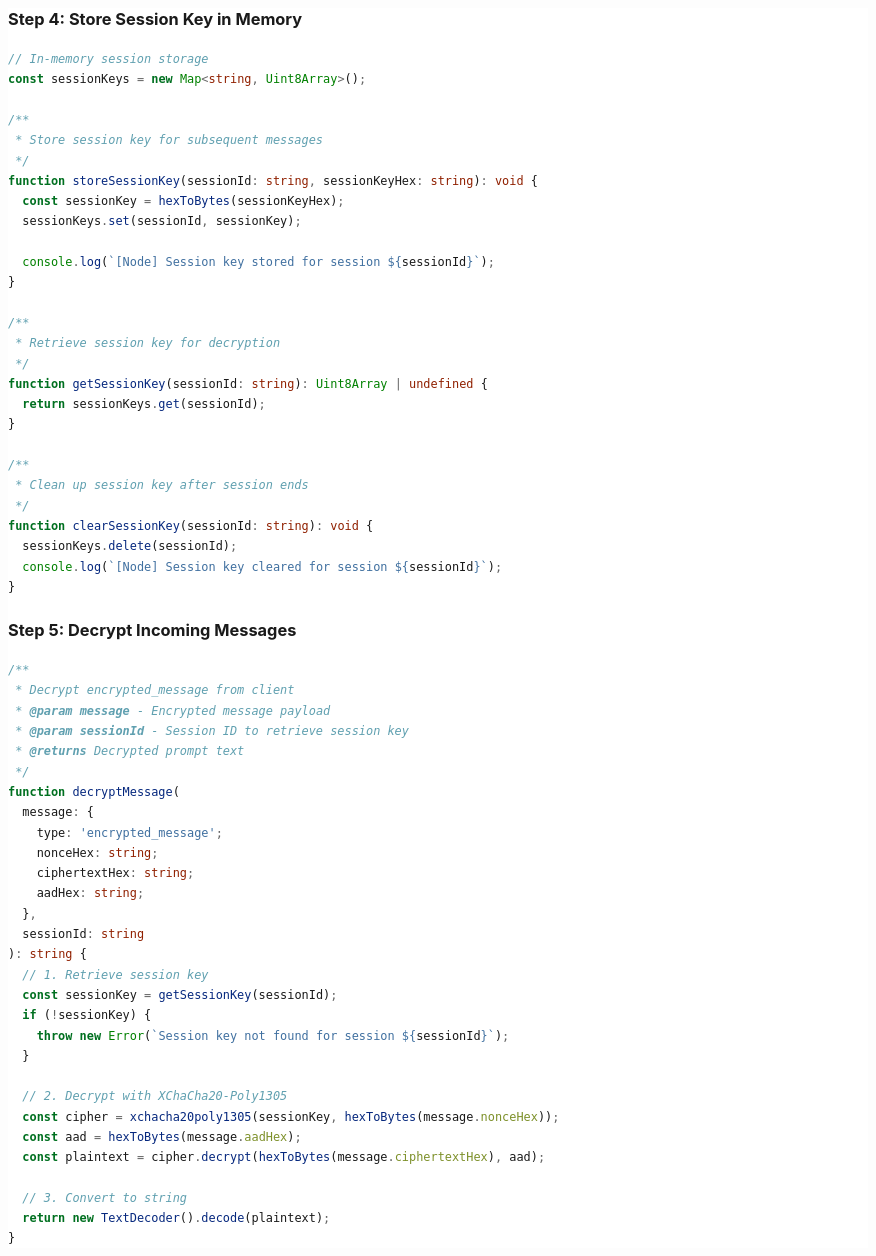 ### Step 4: Store Session Key in Memory

```typescript
// In-memory session storage
const sessionKeys = new Map<string, Uint8Array>();

/**
 * Store session key for subsequent messages
 */
function storeSessionKey(sessionId: string, sessionKeyHex: string): void {
  const sessionKey = hexToBytes(sessionKeyHex);
  sessionKeys.set(sessionId, sessionKey);

  console.log(`[Node] Session key stored for session ${sessionId}`);
}

/**
 * Retrieve session key for decryption
 */
function getSessionKey(sessionId: string): Uint8Array | undefined {
  return sessionKeys.get(sessionId);
}

/**
 * Clean up session key after session ends
 */
function clearSessionKey(sessionId: string): void {
  sessionKeys.delete(sessionId);
  console.log(`[Node] Session key cleared for session ${sessionId}`);
}
```

### Step 5: Decrypt Incoming Messages

```typescript
/**
 * Decrypt encrypted_message from client
 * @param message - Encrypted message payload
 * @param sessionId - Session ID to retrieve session key
 * @returns Decrypted prompt text
 */
function decryptMessage(
  message: {
    type: 'encrypted_message';
    nonceHex: string;
    ciphertextHex: string;
    aadHex: string;
  },
  sessionId: string
): string {
  // 1. Retrieve session key
  const sessionKey = getSessionKey(sessionId);
  if (!sessionKey) {
    throw new Error(`Session key not found for session ${sessionId}`);
  }

  // 2. Decrypt with XChaCha20-Poly1305
  const cipher = xchacha20poly1305(sessionKey, hexToBytes(message.nonceHex));
  const aad = hexToBytes(message.aadHex);
  const plaintext = cipher.decrypt(hexToBytes(message.ciphertextHex), aad);

  // 3. Convert to string
  return new TextDecoder().decode(plaintext);
}
```